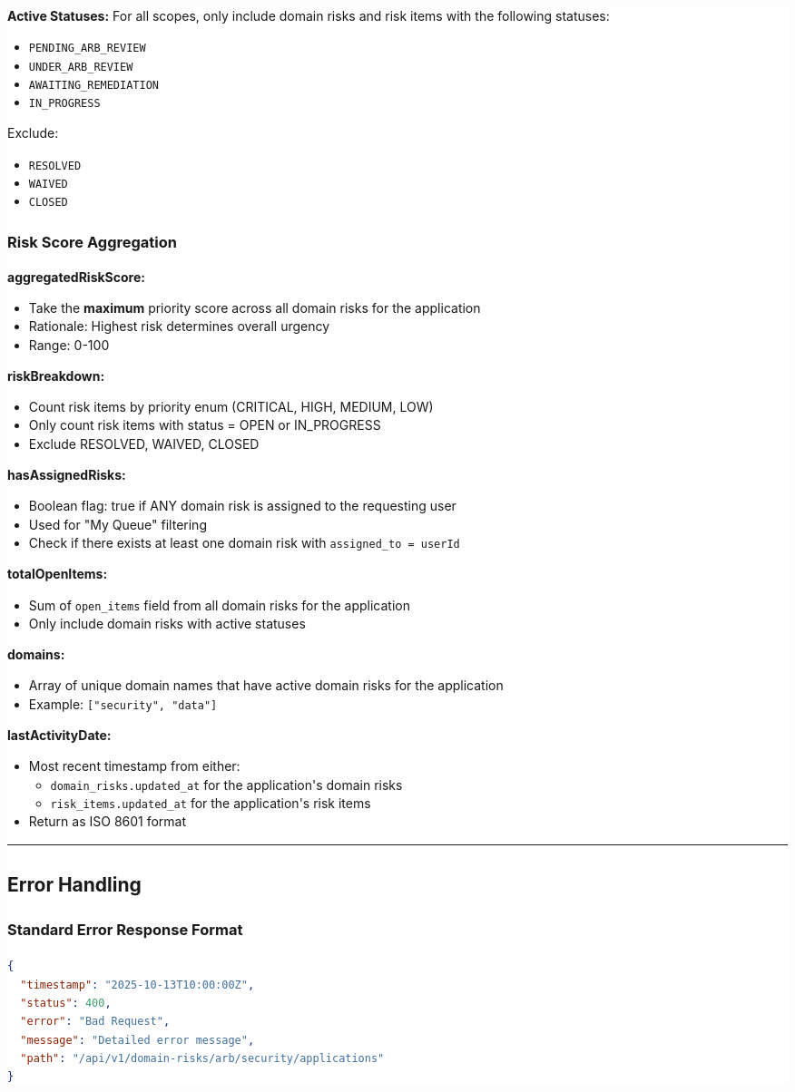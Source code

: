 **Active Statuses:**
For all scopes, only include domain risks and risk items with the following statuses:
- `PENDING_ARB_REVIEW`
- `UNDER_ARB_REVIEW`
- `AWAITING_REMEDIATION`
- `IN_PROGRESS`

Exclude:
- `RESOLVED`
- `WAIVED`
- `CLOSED`

### Risk Score Aggregation

**aggregatedRiskScore:**
- Take the **maximum** priority score across all domain risks for the application
- Rationale: Highest risk determines overall urgency
- Range: 0-100

**riskBreakdown:**
- Count risk items by priority enum (CRITICAL, HIGH, MEDIUM, LOW)
- Only count risk items with status = OPEN or IN_PROGRESS
- Exclude RESOLVED, WAIVED, CLOSED

**hasAssignedRisks:**
- Boolean flag: true if ANY domain risk is assigned to the requesting user
- Used for "My Queue" filtering
- Check if there exists at least one domain risk with `assigned_to = userId`

**totalOpenItems:**
- Sum of `open_items` field from all domain risks for the application
- Only include domain risks with active statuses

**domains:**
- Array of unique domain names that have active domain risks for the application
- Example: `["security", "data"]`

**lastActivityDate:**
- Most recent timestamp from either:
  - `domain_risks.updated_at` for the application's domain risks
  - `risk_items.updated_at` for the application's risk items
- Return as ISO 8601 format

---

## Error Handling

### Standard Error Response Format

```json
{
  "timestamp": "2025-10-13T10:00:00Z",
  "status": 400,
  "error": "Bad Request",
  "message": "Detailed error message",
  "path": "/api/v1/domain-risks/arb/security/applications"
}
```
